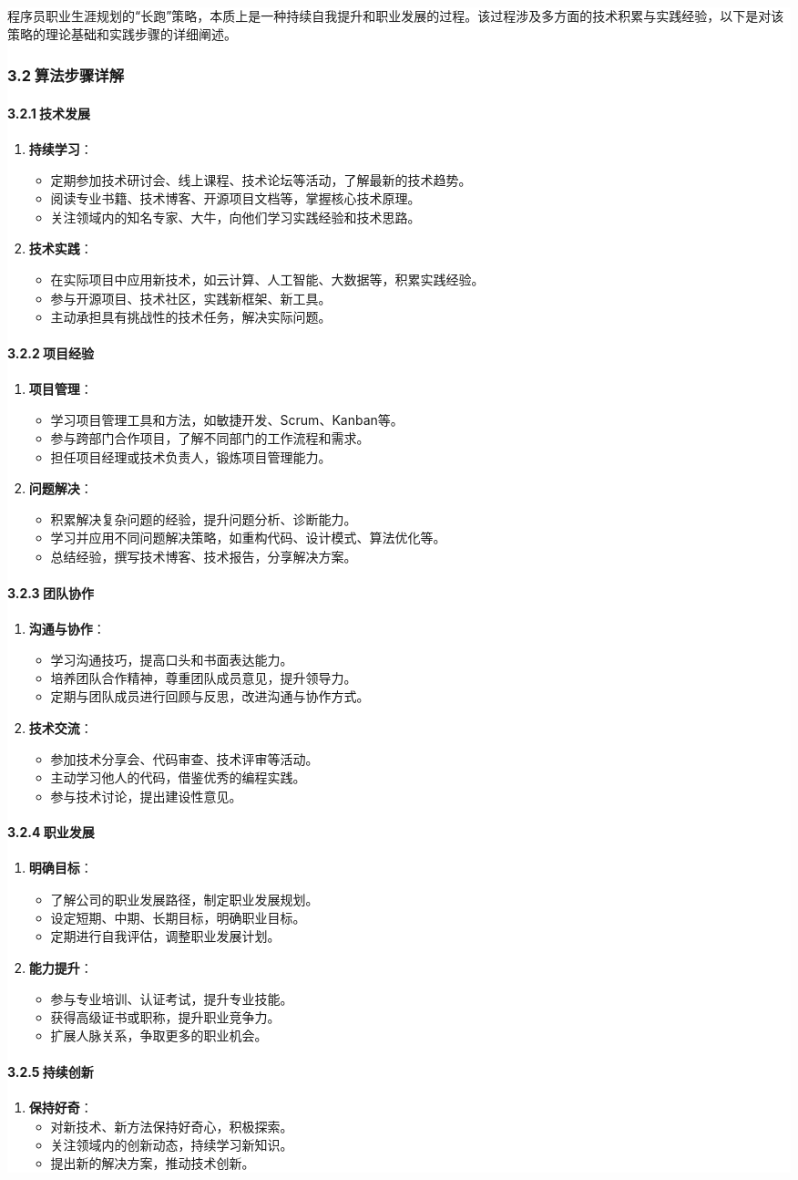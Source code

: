 程序员职业生涯规划的“长跑”策略，本质上是一种持续自我提升和职业发展的过程。该过程涉及多方面的技术积累与实践经验，以下是对该策略的理论基础和实践步骤的详细阐述。

### 3.2 算法步骤详解

#### 3.2.1 技术发展

1. **持续学习**：
   - 定期参加技术研讨会、线上课程、技术论坛等活动，了解最新的技术趋势。
   - 阅读专业书籍、技术博客、开源项目文档等，掌握核心技术原理。
   - 关注领域内的知名专家、大牛，向他们学习实践经验和技术思路。

2. **技术实践**：
   - 在实际项目中应用新技术，如云计算、人工智能、大数据等，积累实践经验。
   - 参与开源项目、技术社区，实践新框架、新工具。
   - 主动承担具有挑战性的技术任务，解决实际问题。

#### 3.2.2 项目经验

1. **项目管理**：
   - 学习项目管理工具和方法，如敏捷开发、Scrum、Kanban等。
   - 参与跨部门合作项目，了解不同部门的工作流程和需求。
   - 担任项目经理或技术负责人，锻炼项目管理能力。

2. **问题解决**：
   - 积累解决复杂问题的经验，提升问题分析、诊断能力。
   - 学习并应用不同问题解决策略，如重构代码、设计模式、算法优化等。
   - 总结经验，撰写技术博客、技术报告，分享解决方案。

#### 3.2.3 团队协作

1. **沟通与协作**：
   - 学习沟通技巧，提高口头和书面表达能力。
   - 培养团队合作精神，尊重团队成员意见，提升领导力。
   - 定期与团队成员进行回顾与反思，改进沟通与协作方式。

2. **技术交流**：
   - 参加技术分享会、代码审查、技术评审等活动。
   - 主动学习他人的代码，借鉴优秀的编程实践。
   - 参与技术讨论，提出建设性意见。

#### 3.2.4 职业发展

1. **明确目标**：
   - 了解公司的职业发展路径，制定职业发展规划。
   - 设定短期、中期、长期目标，明确职业目标。
   - 定期进行自我评估，调整职业发展计划。

2. **能力提升**：
   - 参与专业培训、认证考试，提升专业技能。
   - 获得高级证书或职称，提升职业竞争力。
   - 扩展人脉关系，争取更多的职业机会。

#### 3.2.5 持续创新

1. **保持好奇**：
   - 对新技术、新方法保持好奇心，积极探索。
   - 关注领域内的创新动态，持续学习新知识。
   - 提出新的解决方案，推动技术创新。

